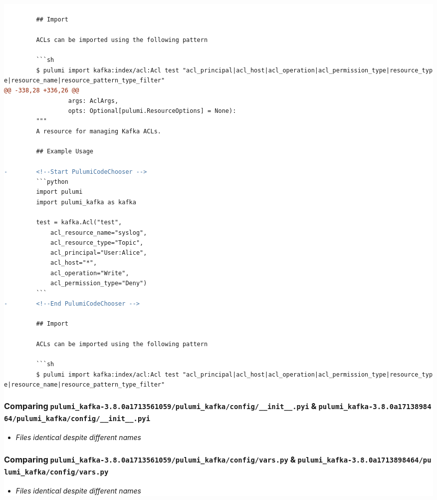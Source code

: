 ```diff
 
         ## Import
 
         ACLs can be imported using the following pattern
 
         ```sh
         $ pulumi import kafka:index/acl:Acl test "acl_principal|acl_host|acl_operation|acl_permission_type|resource_type|resource_name|resource_pattern_type_filter"
@@ -338,28 +336,26 @@
                  args: AclArgs,
                  opts: Optional[pulumi.ResourceOptions] = None):
         """
         A resource for managing Kafka ACLs.
 
         ## Example Usage
 
-        <!--Start PulumiCodeChooser -->
         ```python
         import pulumi
         import pulumi_kafka as kafka
 
         test = kafka.Acl("test",
             acl_resource_name="syslog",
             acl_resource_type="Topic",
             acl_principal="User:Alice",
             acl_host="*",
             acl_operation="Write",
             acl_permission_type="Deny")
         ```
-        <!--End PulumiCodeChooser -->
 
         ## Import
 
         ACLs can be imported using the following pattern
 
         ```sh
         $ pulumi import kafka:index/acl:Acl test "acl_principal|acl_host|acl_operation|acl_permission_type|resource_type|resource_name|resource_pattern_type_filter"
```

### Comparing `pulumi_kafka-3.8.0a1713561059/pulumi_kafka/config/__init__.pyi` & `pulumi_kafka-3.8.0a1713898464/pulumi_kafka/config/__init__.pyi`

 * *Files identical despite different names*

### Comparing `pulumi_kafka-3.8.0a1713561059/pulumi_kafka/config/vars.py` & `pulumi_kafka-3.8.0a1713898464/pulumi_kafka/config/vars.py`

 * *Files identical despite different names*
